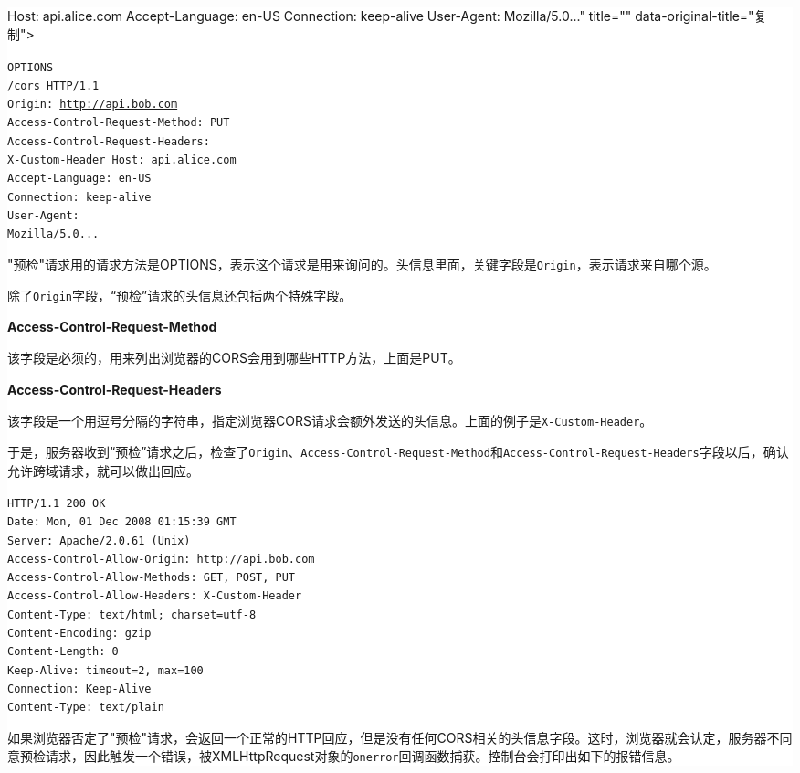 Host: api.alice.com
Accept-Language: en-US
Connection: keep-alive
User-Agent: Mozilla/5.0..." title="" data-original-title="复制"></span>
      <span type="button" class="saveToNote code-tool" data-toggle="tooltip" data-placement="top" title="" data-original-title="放进笔记"></span>
      </div>
      </div><pre class="http hljs"><code class="http"><span class="hljs-keyword">OPTIONS</span> <span class="hljs-string">/cors</span> HTTP/1.1
<span class="hljs-attribute">Origin</span>: http://api.bob.com
<span class="hljs-attribute">Access-Control-Request-Method</span>: PUT
<span class="hljs-attribute">Access-Control-Request-Headers</span>: X-Custom-Header
<span class="hljs-attribute">Host</span>: api.alice.com
<span class="hljs-attribute">Accept-Language</span>: en-US
<span class="hljs-attribute">Connection</span>: keep-alive
<span class="hljs-attribute">User-Agent</span>: Mozilla/5.0...</code></pre>
<p>"预检"请求用的请求方法是OPTIONS，表示这个请求是用来询问的。头信息里面，关键字段是<code>Origin</code>，表示请求来自哪个源。</p>
<p>除了<code>Origin</code>字段，“预检”请求的头信息还包括两个特殊字段。</p>
<p><strong>Access-Control-Request-Method</strong></p>
<p>该字段是必须的，用来列出浏览器的CORS会用到哪些HTTP方法，上面是PUT。</p>
<p><strong>Access-Control-Request-Headers</strong></p>
<p>该字段是一个用逗号分隔的字符串，指定浏览器CORS请求会额外发送的头信息。上面的例子是<code>X-Custom-Header</code>。</p>
<p>于是，服务器收到“预检”请求之后，检查了<code>Origin</code>、<code>Access-Control-Request-Method</code>和<code>Access-Control-Request-Headers</code>字段以后，确认允许跨域请求，就可以做出回应。</p>
<div class="widget-codetool" style="display:none;">
      <div class="widget-codetool--inner">
      <span class="selectCode code-tool" data-toggle="tooltip" data-placement="top" title="" data-original-title="全选"></span>
      <span type="button" class="copyCode code-tool" data-toggle="tooltip" data-placement="top" data-clipboard-text="HTTP/1.1 200 OK
Date: Mon, 01 Dec 2008 01:15:39 GMT
Server: Apache/2.0.61 (Unix)
Access-Control-Allow-Origin: http://api.bob.com
Access-Control-Allow-Methods: GET, POST, PUT
Access-Control-Allow-Headers: X-Custom-Header
Content-Type: text/html; charset=utf-8
Content-Encoding: gzip
Content-Length: 0
Keep-Alive: timeout=2, max=100
Connection: Keep-Alive
Content-Type: text/plain" title="" data-original-title="复制"></span>
      <span type="button" class="saveToNote code-tool" data-toggle="tooltip" data-placement="top" title="" data-original-title="放进笔记"></span>
      </div>
      </div><pre class="http hljs"><code class="http">HTTP/1.1 <span class="hljs-number">200</span> OK
<span class="hljs-attribute">Date</span>: Mon, 01 Dec 2008 01:15:39 GMT
<span class="hljs-attribute">Server</span>: Apache/2.0.61 (Unix)
<span class="hljs-attribute">Access-Control-Allow-Origin</span>: http://api.bob.com
<span class="hljs-attribute">Access-Control-Allow-Methods</span>: GET, POST, PUT
<span class="hljs-attribute">Access-Control-Allow-Headers</span>: X-Custom-Header
<span class="hljs-attribute">Content-Type</span>: text/html; charset=utf-8
<span class="hljs-attribute">Content-Encoding</span>: gzip
<span class="hljs-attribute">Content-Length</span>: 0
<span class="hljs-attribute">Keep-Alive</span>: timeout=2, max=100
<span class="hljs-attribute">Connection</span>: Keep-Alive
<span class="hljs-attribute">Content-Type</span>: text/plain</code></pre>
<p>如果浏览器否定了"预检"请求，会返回一个正常的HTTP回应，但是没有任何CORS相关的头信息字段。这时，浏览器就会认定，服务器不同意预检请求，因此触发一个错误，被XMLHttpRequest对象的<code>onerror</code>回调函数捕获。控制台会打印出如下的报错信息。</p>
<div class="widget-codetool" style="display:none;">
      <div class="widget-codetool--inner">
      <span class="selectCode code-tool" data-toggle="tooltip" data-placement="top" title="" data-original-title="全选"></span>
      <span type="button" class="copyCode code-tool" data-toggle="tooltip" data-placement="top" data-clipboard-text="XMLHttpRequest cannot load http://api.alice.com.
